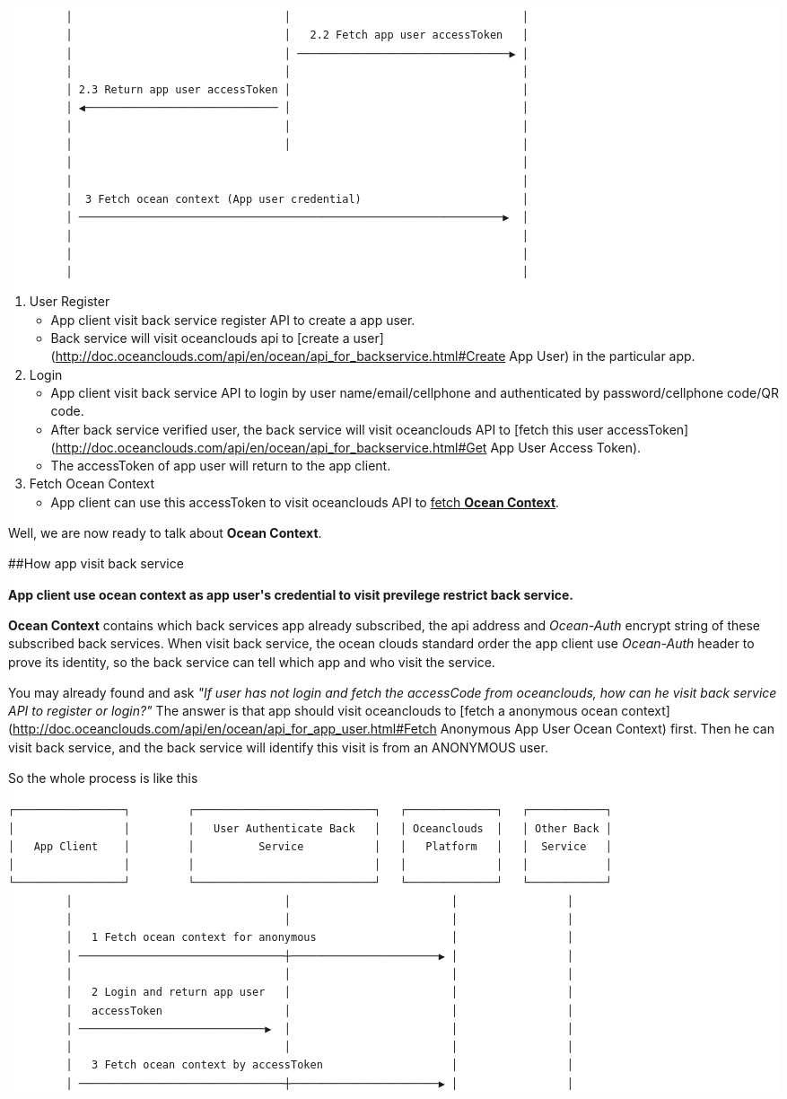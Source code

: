	         │                                 │                                    │              
	         │                                 │   2.2 Fetch app user accessToken   │              
	         │                                 │ ─────────────────────────────────▶ │              
	         │                                 │                                    │              
	         │ 2.3 Return app user accessToken │                                    │              
	         │ ◀────────────────────────────── │                                    │              
	         │                                 │                                    │              
	         │                                 │                                    │              
	         │                                                                      │              
	         │                                                                      │              
	         │  3 Fetch ocean context (App user credential)                         │              
	         │ ──────────────────────────────────────────────────────────────────▶  │              
	         │                                                                      │              
	         │                                                                      │              
	         │                                                                      │              

        
	
1. User Register
	- App client visit back service register API to create a app user.
	- Back service will visit oceanclouds api to [create a user](http://doc.oceanclouds.com/api/en/ocean/api_for_backservice.html#Create App User) in the particular app. 
1. Login 
	- App client visit back service API to login by user name/email/cellphone and authenticated by password/cellphone code/QR code.
	- After back service verified user, the back service will visit oceanclouds API to [fetch this user accessToken](http://doc.oceanclouds.com/api/en/ocean/api_for_backservice.html#Get App User Access Token).
	- The accessToken of app user will return to the app client.
1. Fetch Ocean Context
	- App client can use this accessToken to visit oceanclouds API to [fetch **Ocean Context**](http://doc.oceanclouds.com/api/en/ocean/api_for_app_user.html).

Well, we are now ready to talk about **Ocean Context**.

##How app visit back service

**App client use ocean context as app user's credential to visit previlege restrict back service.**

**Ocean Context** contains which back services app already subscribed, the api address and *Ocean-Auth* encrypt string of these subscribed back services. When visit back service, the ocean clouds standard order the app client use *Ocean-Auth* header to prove its identity, so the back service can tell which app and who visit the service.

You may already found and ask *"If user has not login and fetch the accessCode from oceanclouds, how can he visit back service API to register or login?"* The answer is that app should visit oceanclouds to [fetch a anonymous ocean context](http://doc.oceanclouds.com/api/en/ocean/api_for_app_user.html#Fetch Anonymous App User Ocean Context) first. Then he can visit back service, and the back service will identify this visit is from an ANONYMOUS user. 

So the whole process is like this

	┌─────────────────┐         ┌────────────────────────────┐   ┌──────────────┐   ┌────────────┐
	│                 │         │   User Authenticate Back   │   │ Oceanclouds  │   │ Other Back │
	│   App Client    │         │          Service           │   │   Platform   │   │  Service   │
	│                 │         │                            │   │              │   │            │
	└─────────────────┘         └────────────────────────────┘   └──────────────┘   └────────────┘
	         │                                 │                         │                 │      
	         │                                 │                         │                 │      
	         │   1 Fetch ocean context for anonymous                     │                 │      
	         │ ────────────────────────────────┼───────────────────────▶ │                 │      
	         │                                 │                         │                 │      
	         │   2 Login and return app user   │                         │                 │      
	         │   accessToken                   │                         │                 │      
	         │ ─────────────────────────────▶  │                         │                 │      
	         │                                 │                         │                 │      
	         │   3 Fetch ocean context by accessToken                    │                 │      
	         │ ────────────────────────────────┼───────────────────────▶ │                 │      